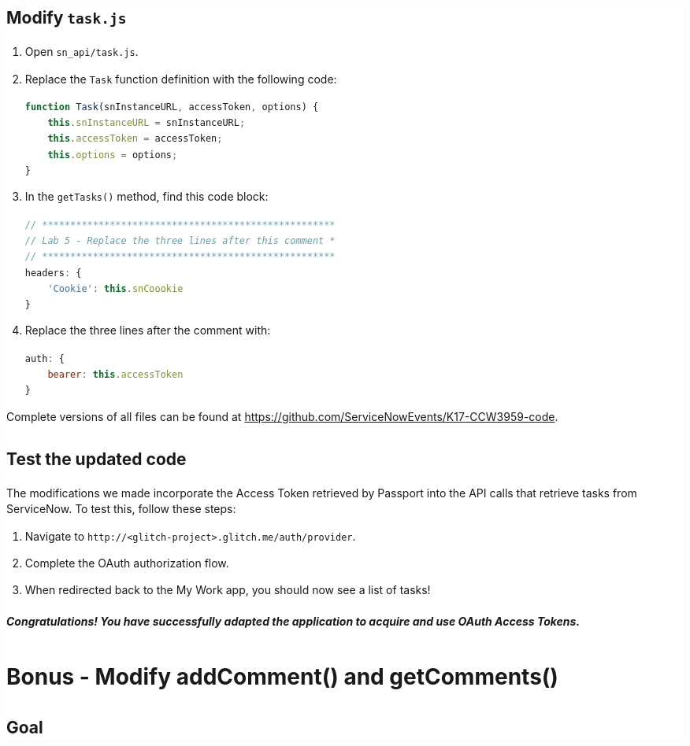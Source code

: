 ## Modify `task.js`

1.  Open `sn_api/task.js`.

2.  Replace the `Task` function definition with the following code:

    ```javascript
    function Task(snInstanceURL, accessToken, options) {
        this.snInstanceURL = snInstanceURL; 
        this.accessToken = accessToken; 
        this.options = options; 
    }
    ```

3.  In the `getTasks()` method, find this code block:

    ```javascript
    // ****************************************************
    // Lab 5 - Replace the three lines after this comment *
    // ****************************************************
    headers: {
        'Cookie': this.snCoookie
    }
    ```

4.  Replace the three lines after the comment with:

    ```javascript
    auth: { 
        bearer: this.accessToken 
    }
    ```

Complete versions of all files can be found at <https://github.com/ServiceNowEvents/K17-CCW3959-code>.

## Test the updated code

The modifications we made incorporate the Access Token retrieved by Passport
into the API calls that retrieve tasks from ServiceNow. To test this, follow
these steps:

1.  Navigate to `http://<glitch-project>.glitch.me/auth/provider`.

2.  Complete the OAuth authorization flow.

3.  When redirected back to the My Work app, you should now see a list of tasks!

##### Congratulations! You have successfully adapted the application to acquire and use OAuth Access Tokens.

# Bonus - Modify addComment() and getComments()

## Goal
